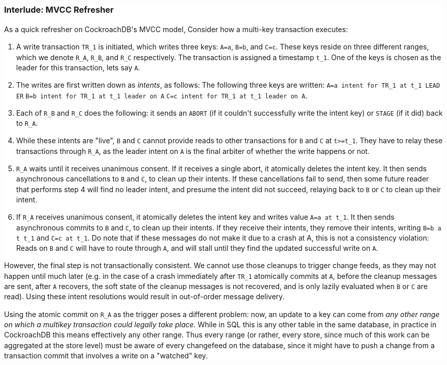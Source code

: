### Interlude: MVCC Refresher

As a quick refresher on CockroachDB's MVCC model, Consider how a
multi-key transaction executes:

1. A write transaction `TR_1` is initiated, which writes three keys:
   `A=a`, `B=b`, and `C=c`. These keys reside on three different ranges,
   which we denote `R_A`, `R_B`, and `R_C` respectively. The
   transaction is assigned a timestamp `t_1`. One of the keys is
   chosen as the leader for this transaction, lets say `A`.

2. The writes are first written down as _intents_, as follows: The
   following three keys are written:
    `A=a intent for TR_1 at t_1 LEADER`
    `B=b intent for TR_1 at t_1 leader on A`
    `C=c intent for TR_1 at t_1 leader on A`.

3. Each of `R_B` and `R_C` does the following: it sends an `ABORT` (if
   it couldn't successfully write the intent key) or `STAGE` (if it
   did) back to `R_A`.

4. While these intents are "live", `B` and `C` cannot provide reads to
   other transactions for `B` and `C` at `t>=t_1`. They have to relay
   these transactions through `R_A`, as the leader intent on `A` is
   the final arbiter of whether the write happens or not.

5. `R_A` waits until it receives unanimous consent. If it receives a
   single abort, it atomically deletes the intent key. It then sends
   asynchronous cancellations to `B` and `C`, to clean up their
   intents. If these cancellations fail to send, then some future
   reader that performs step 4 will find no leader intent, and presume
   the intent did not succeed, relaying back to `B` or `C` to clean up
   their intent.

6. If `R_A` receives unanimous consent, it atomically deletes the
   intent key and writes value `A=a at t_1`. It then sends
   asynchronous commits to `B` and `C`, to clean up their intents. If
   they receive their intents, they remove their intents, writing `B=b
   at t_1` and `C=c at t_1`. Do note that if these messages do not
   make it due to a crash at A, this is not a consistency violation:
   Reads on `B` and `C` will have to route through `A`, and will stall
   until they find the updated successful write on `A`.

However, the final step is not transactionally consistent. We cannot
use those cleanups to trigger change feeds, as they may not happen
until much later (e.g. in the case of a crash immediately after `TR_1`
atomically commits at `A`, before the cleanup messages are sent, after
`A` recovers, the soft state of the cleanup messages is not recovered,
and is only lazily evaluated when `B` or `C` are read). Using these
intent resolutions would result in out-of-order message delivery.

Using the atomic commit on `R_A` as the trigger poses a different
problem: now, an update to a key can come from _any other range on
which a multikey transaction could legally take place._ While in SQL
this is any other table in the same database, in practice in
CockroachDB this means effectively any other range. Thus every range
(or rather, every store, since much of this work can be aggregated at
the store level) must be aware of every changefeed on the database,
since it might have to push a change from a transaction commit that
involves a write on a "watched" key.
